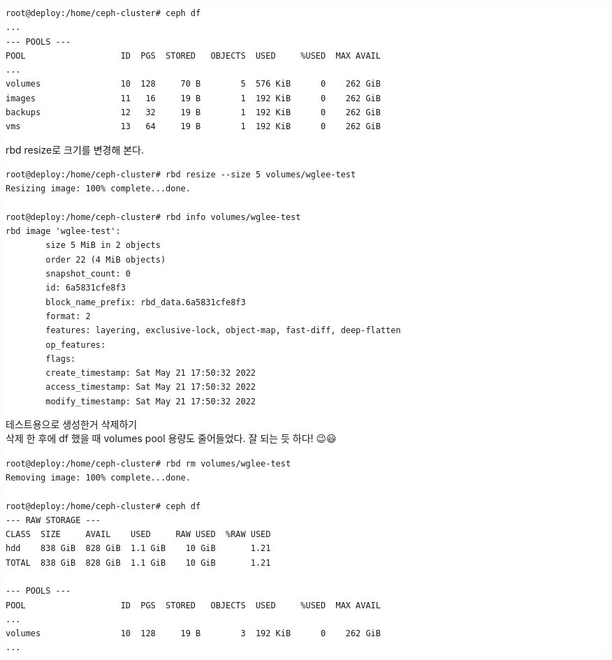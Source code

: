 ```
root@deploy:/home/ceph-cluster# ceph df
...
--- POOLS ---
POOL                   ID  PGS  STORED   OBJECTS  USED     %USED  MAX AVAIL
...
volumes                10  128     70 B        5  576 KiB      0    262 GiB
images                 11   16     19 B        1  192 KiB      0    262 GiB
backups                12   32     19 B        1  192 KiB      0    262 GiB
vms                    13   64     19 B        1  192 KiB      0    262 GiB
```

rbd resize로 크기를 변경해 본다.

```
root@deploy:/home/ceph-cluster# rbd resize --size 5 volumes/wglee-test
Resizing image: 100% complete...done.

root@deploy:/home/ceph-cluster# rbd info volumes/wglee-test
rbd image 'wglee-test':
        size 5 MiB in 2 objects
        order 22 (4 MiB objects)
        snapshot_count: 0
        id: 6a5831cfe8f3
        block_name_prefix: rbd_data.6a5831cfe8f3
        format: 2
        features: layering, exclusive-lock, object-map, fast-diff, deep-flatten
        op_features:
        flags:
        create_timestamp: Sat May 21 17:50:32 2022
        access_timestamp: Sat May 21 17:50:32 2022
        modify_timestamp: Sat May 21 17:50:32 2022
```

테스트용으로 생성한거 삭제하기\
삭제 한 후에 df 했을 때 volumes pool 용량도 줄어들었다. 잘 되는 듯 하다! 😉😃

```
root@deploy:/home/ceph-cluster# rbd rm volumes/wglee-test
Removing image: 100% complete...done.

root@deploy:/home/ceph-cluster# ceph df
--- RAW STORAGE ---
CLASS  SIZE     AVAIL    USED     RAW USED  %RAW USED
hdd    838 GiB  828 GiB  1.1 GiB    10 GiB       1.21
TOTAL  838 GiB  828 GiB  1.1 GiB    10 GiB       1.21

--- POOLS ---
POOL                   ID  PGS  STORED   OBJECTS  USED     %USED  MAX AVAIL
...
volumes                10  128     19 B        3  192 KiB      0    262 GiB
...
```
